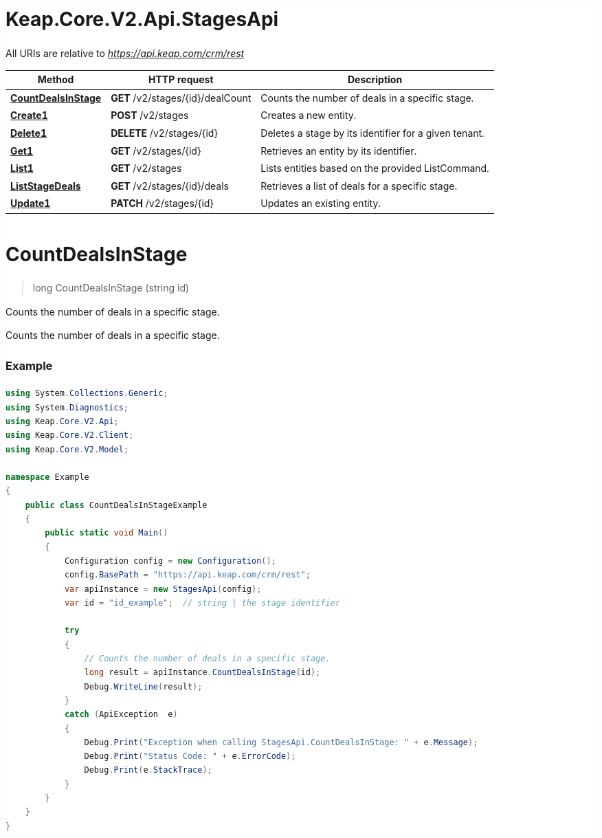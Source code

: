 # Keap.Core.V2.Api.StagesApi

All URIs are relative to *https://api.keap.com/crm/rest*

| Method | HTTP request | Description |
|--------|--------------|-------------|
| [**CountDealsInStage**](StagesApi.md#countdealsinstage) | **GET** /v2/stages/{id}/dealCount | Counts the number of deals in a specific stage. |
| [**Create1**](StagesApi.md#create1) | **POST** /v2/stages | Creates a new entity. |
| [**Delete1**](StagesApi.md#delete1) | **DELETE** /v2/stages/{id} | Deletes a stage by its identifier for a given tenant. |
| [**Get1**](StagesApi.md#get1) | **GET** /v2/stages/{id} | Retrieves an entity by its identifier. |
| [**List1**](StagesApi.md#list1) | **GET** /v2/stages | Lists entities based on the provided ListCommand. |
| [**ListStageDeals**](StagesApi.md#liststagedeals) | **GET** /v2/stages/{id}/deals | Retrieves a list of deals for a specific stage. |
| [**Update1**](StagesApi.md#update1) | **PATCH** /v2/stages/{id} | Updates an existing entity. |

<a id="countdealsinstage"></a>
# **CountDealsInStage**
> long CountDealsInStage (string id)

Counts the number of deals in a specific stage.

Counts the number of deals in a specific stage.

### Example
```csharp
using System.Collections.Generic;
using System.Diagnostics;
using Keap.Core.V2.Api;
using Keap.Core.V2.Client;
using Keap.Core.V2.Model;

namespace Example
{
    public class CountDealsInStageExample
    {
        public static void Main()
        {
            Configuration config = new Configuration();
            config.BasePath = "https://api.keap.com/crm/rest";
            var apiInstance = new StagesApi(config);
            var id = "id_example";  // string | the stage identifier

            try
            {
                // Counts the number of deals in a specific stage.
                long result = apiInstance.CountDealsInStage(id);
                Debug.WriteLine(result);
            }
            catch (ApiException  e)
            {
                Debug.Print("Exception when calling StagesApi.CountDealsInStage: " + e.Message);
                Debug.Print("Status Code: " + e.ErrorCode);
                Debug.Print(e.StackTrace);
            }
        }
    }
}
```
